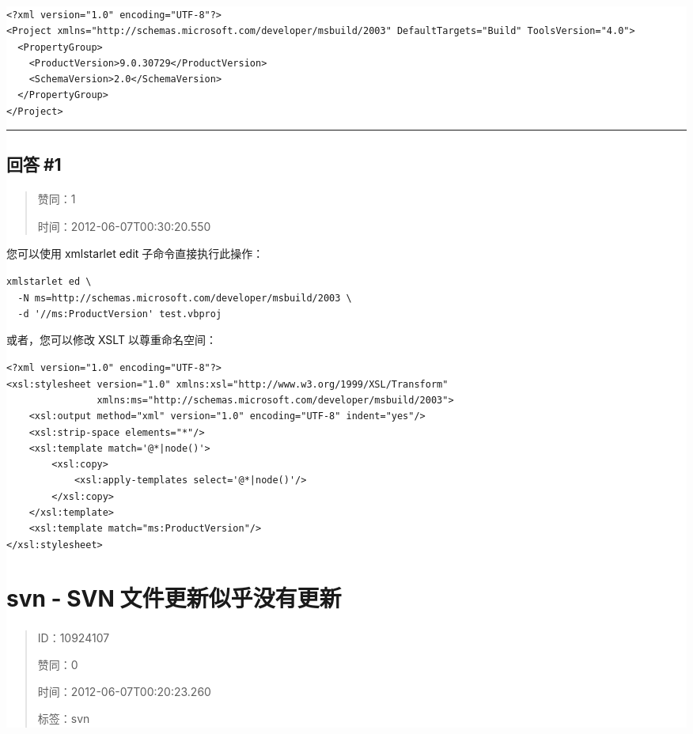 ```
<?xml version="1.0" encoding="UTF-8"?>
<Project xmlns="http://schemas.microsoft.com/developer/msbuild/2003" DefaultTargets="Build" ToolsVersion="4.0">
  <PropertyGroup>
    <ProductVersion>9.0.30729</ProductVersion>
    <SchemaVersion>2.0</SchemaVersion>
  </PropertyGroup>
</Project> 
```

* * *

## 回答 #1

> 赞同：1
> 
> 时间：2012-06-07T00:30:20.550

您可以使用 xmlstarlet edit 子命令直接执行此操作：

```
xmlstarlet ed \
  -N ms=http://schemas.microsoft.com/developer/msbuild/2003 \
  -d '//ms:ProductVersion' test.vbproj 
```

或者，您可以修改 XSLT 以尊重命名空间：

```
<?xml version="1.0" encoding="UTF-8"?>
<xsl:stylesheet version="1.0" xmlns:xsl="http://www.w3.org/1999/XSL/Transform"
                xmlns:ms="http://schemas.microsoft.com/developer/msbuild/2003">
    <xsl:output method="xml" version="1.0" encoding="UTF-8" indent="yes"/>
    <xsl:strip-space elements="*"/>
    <xsl:template match='@*|node()'>
        <xsl:copy>
            <xsl:apply-templates select='@*|node()'/>
        </xsl:copy>
    </xsl:template>
    <xsl:template match="ms:ProductVersion"/>
</xsl:stylesheet> 
```

# svn - SVN 文件更新似乎没有更新

> ID：10924107
> 
> 赞同：0
> 
> 时间：2012-06-07T00:20:23.260
> 
> 标签：svn
